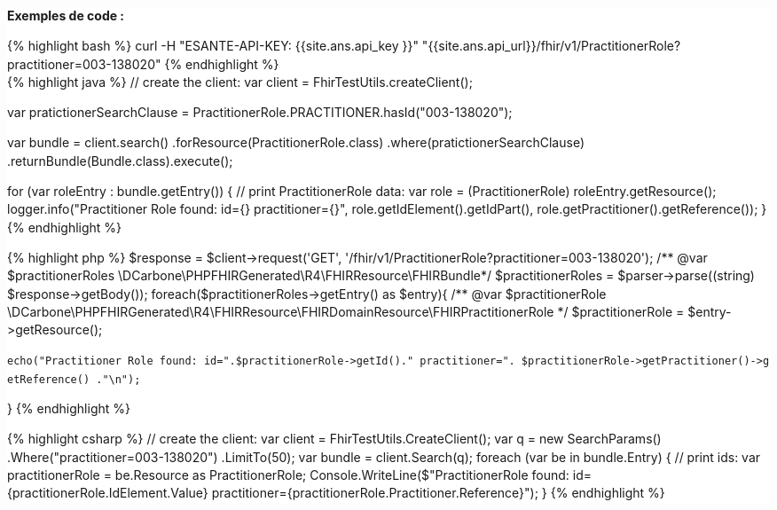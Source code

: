 **Exemples de code :**

<div class="code-sample">
<div class="tab-content" data-name="curl">
{% highlight bash %}
curl -H "ESANTE-API-KEY: {{site.ans.api_key }}" "{{site.ans.api_url}}/fhir/v1/PractitionerRole?practitioner=003-138020"
{% endhighlight %}
</div>
<div class="tab-content" data-name="java">
{% highlight java %}
// create the client:
var client = FhirTestUtils.createClient();

var pratictionerSearchClause = PractitionerRole.PRACTITIONER.hasId("003-138020");

var bundle = client.search()
        .forResource(PractitionerRole.class)
        .where(pratictionerSearchClause)
        .returnBundle(Bundle.class).execute();

for (var roleEntry : bundle.getEntry()) {
    // print PractitionerRole data:
    var role = (PractitionerRole) roleEntry.getResource();
    logger.info("Practitioner Role found: id={} practitioner={}", role.getIdElement().getIdPart(), role.getPractitioner().getReference());
}
{% endhighlight %}
</div>
<div class="tab-content" data-name="PHP">
{% highlight php %}
$response = $client->request('GET', '/fhir/v1/PractitionerRole?practitioner=003-138020');
/** @var  $practitionerRoles  \DCarbone\PHPFHIRGenerated\R4\FHIRResource\FHIRBundle*/
$practitionerRoles = $parser->parse((string) $response->getBody());
foreach($practitionerRoles->getEntry() as $entry){
    /** @var  $practitionerRole  \DCarbone\PHPFHIRGenerated\R4\FHIRResource\FHIRDomainResource\FHIRPractitionerRole */
    $practitionerRole = $entry->getResource();

    echo("Practitioner Role found: id=".$practitionerRole->getId()." practitioner=". $practitionerRole->getPractitioner()->getReference() ."\n");
}
{% endhighlight %}
</div>
<div class="tab-content" data-name="C#">
{% highlight csharp %}
// create the client:
var client = FhirTestUtils.CreateClient();
var q = new SearchParams()
  .Where("practitioner=003-138020")
  .LimitTo(50);
var bundle = client.Search<PractitionerRole>(q);
foreach (var be in bundle.Entry)
{
    // print ids:
    var practitionerRole = be.Resource as PractitionerRole;
    Console.WriteLine($"PractitionerRole found: id={practitionerRole.IdElement.Value} practitioner={practitionerRole.Practitioner.Reference}");
}
{% endhighlight %}
</div>
